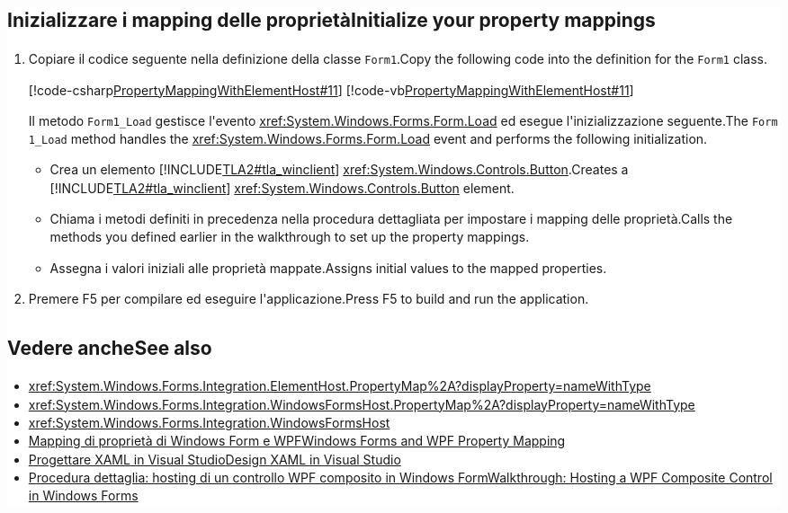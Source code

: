 ## <a name="initialize-your-property-mappings"></a><span data-ttu-id="8a191-151">Inizializzare i mapping delle proprietà</span><span class="sxs-lookup"><span data-stu-id="8a191-151">Initialize your property mappings</span></span>

1. <span data-ttu-id="8a191-152">Copiare il codice seguente nella definizione della classe `Form1`.</span><span class="sxs-lookup"><span data-stu-id="8a191-152">Copy the following code into the definition for the `Form1` class.</span></span>

     [!code-csharp[PropertyMappingWithElementHost#11](~/samples/snippets/csharp/VS_Snippets_Wpf/PropertyMappingWithElementHost/CSharp/PropertyMappingWithElementHost/Form1.cs#11)]
     [!code-vb[PropertyMappingWithElementHost#11](~/samples/snippets/visualbasic/VS_Snippets_Wpf/PropertyMappingWithElementHost/VisualBasic/PropertyMappingWithElementHost/Form1.vb#11)]

     <span data-ttu-id="8a191-153">Il metodo `Form1_Load` gestisce l'evento <xref:System.Windows.Forms.Form.Load> ed esegue l'inizializzazione seguente.</span><span class="sxs-lookup"><span data-stu-id="8a191-153">The `Form1_Load` method handles the <xref:System.Windows.Forms.Form.Load> event and performs the following initialization.</span></span>

    - <span data-ttu-id="8a191-154">Crea un elemento [!INCLUDE[TLA2#tla_winclient](../../../../includes/tla2sharptla-winclient-md.md)] <xref:System.Windows.Controls.Button>.</span><span class="sxs-lookup"><span data-stu-id="8a191-154">Creates a [!INCLUDE[TLA2#tla_winclient](../../../../includes/tla2sharptla-winclient-md.md)] <xref:System.Windows.Controls.Button> element.</span></span>

    - <span data-ttu-id="8a191-155">Chiama i metodi definiti in precedenza nella procedura dettagliata per impostare i mapping delle proprietà.</span><span class="sxs-lookup"><span data-stu-id="8a191-155">Calls the methods you defined earlier in the walkthrough to set up the property mappings.</span></span>

    - <span data-ttu-id="8a191-156">Assegna i valori iniziali alle proprietà mappate.</span><span class="sxs-lookup"><span data-stu-id="8a191-156">Assigns initial values to the mapped properties.</span></span>

2. <span data-ttu-id="8a191-157">Premere F5 per compilare ed eseguire l'applicazione.</span><span class="sxs-lookup"><span data-stu-id="8a191-157">Press F5 to build and run the application.</span></span>

## <a name="see-also"></a><span data-ttu-id="8a191-158">Vedere anche</span><span class="sxs-lookup"><span data-stu-id="8a191-158">See also</span></span>

- <xref:System.Windows.Forms.Integration.ElementHost.PropertyMap%2A?displayProperty=nameWithType>
- <xref:System.Windows.Forms.Integration.WindowsFormsHost.PropertyMap%2A?displayProperty=nameWithType>
- <xref:System.Windows.Forms.Integration.WindowsFormsHost>
- [<span data-ttu-id="8a191-159">Mapping di proprietà di Windows Form e WPF</span><span class="sxs-lookup"><span data-stu-id="8a191-159">Windows Forms and WPF Property Mapping</span></span>](windows-forms-and-wpf-property-mapping.md)
- [<span data-ttu-id="8a191-160">Progettare XAML in Visual Studio</span><span class="sxs-lookup"><span data-stu-id="8a191-160">Design XAML in Visual Studio</span></span>](/visualstudio/xaml-tools/designing-xaml-in-visual-studio)
- [<span data-ttu-id="8a191-161">Procedura dettaglia: hosting di un controllo WPF composito in Windows Form</span><span class="sxs-lookup"><span data-stu-id="8a191-161">Walkthrough: Hosting a WPF Composite Control in Windows Forms</span></span>](walkthrough-hosting-a-wpf-composite-control-in-windows-forms.md)
